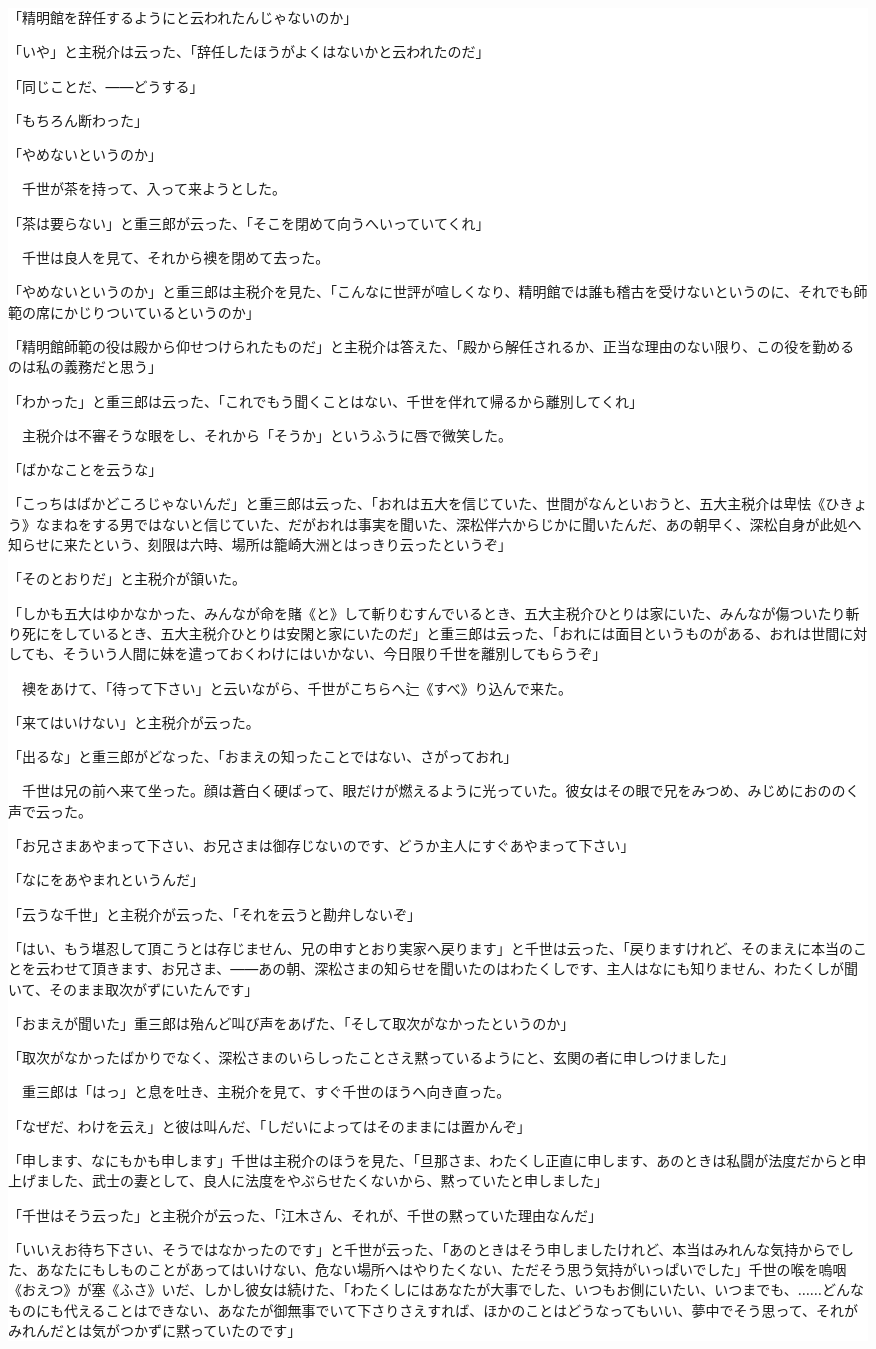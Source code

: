 「精明館を辞任するようにと云われたんじゃないのか」

「いや」と主税介は云った、「辞任したほうがよくはないかと云われたのだ」

「同じことだ、――どうする」

「もちろん断わった」

「やめないというのか」

　千世が茶を持って、入って来ようとした。

「茶は要らない」と重三郎が云った、「そこを閉めて向うへいっていてくれ」

　千世は良人を見て、それから襖を閉めて去った。

「やめないというのか」と重三郎は主税介を見た、「こんなに世評が喧しくなり、精明館では誰も稽古を受けないというのに、それでも師範の席にかじりついているというのか」

「精明館師範の役は殿から仰せつけられたものだ」と主税介は答えた、「殿から解任されるか、正当な理由のない限り、この役を勤めるのは私の義務だと思う」

「わかった」と重三郎は云った、「これでもう聞くことはない、千世を伴れて帰るから離別してくれ」

　主税介は不審そうな眼をし、それから「そうか」というふうに唇で微笑した。

「ばかなことを云うな」

「こっちはばかどころじゃないんだ」と重三郎は云った、「おれは五大を信じていた、世間がなんといおうと、五大主税介は卑怯《ひきょう》なまねをする男ではないと信じていた、だがおれは事実を聞いた、深松伴六からじかに聞いたんだ、あの朝早く、深松自身が此処へ知らせに来たという、刻限は六時、場所は籠崎大洲とはっきり云ったというぞ」

「そのとおりだ」と主税介が頷いた。

「しかも五大はゆかなかった、みんなが命を賭《と》して斬りむすんでいるとき、五大主税介ひとりは家にいた、みんなが傷ついたり斬り死にをしているとき、五大主税介ひとりは安閑と家にいたのだ」と重三郎は云った、「おれには面目というものがある、おれは世間に対しても、そういう人間に妹を遣っておくわけにはいかない、今日限り千世を離別してもらうぞ」

　襖をあけて、「待って下さい」と云いながら、千世がこちらへ辷《すべ》り込んで来た。

「来てはいけない」と主税介が云った。

「出るな」と重三郎がどなった、「おまえの知ったことではない、さがっておれ」

　千世は兄の前へ来て坐った。顔は蒼白く硬ばって、眼だけが燃えるように光っていた。彼女はその眼で兄をみつめ、みじめにおののく声で云った。

「お兄さまあやまって下さい、お兄さまは御存じないのです、どうか主人にすぐあやまって下さい」

「なにをあやまれというんだ」

「云うな千世」と主税介が云った、「それを云うと勘弁しないぞ」

「はい、もう堪忍して頂こうとは存じません、兄の申すとおり実家へ戻ります」と千世は云った、「戻りますけれど、そのまえに本当のことを云わせて頂きます、お兄さま、――あの朝、深松さまの知らせを聞いたのはわたくしです、主人はなにも知りません、わたくしが聞いて、そのまま取次がずにいたんです」

「おまえが聞いた」重三郎は殆んど叫び声をあげた、「そして取次がなかったというのか」

「取次がなかったばかりでなく、深松さまのいらしったことさえ黙っているようにと、玄関の者に申しつけました」

　重三郎は「はっ」と息を吐き、主税介を見て、すぐ千世のほうへ向き直った。

「なぜだ、わけを云え」と彼は叫んだ、「しだいによってはそのままには置かんぞ」

「申します、なにもかも申します」千世は主税介のほうを見た、「旦那さま、わたくし正直に申します、あのときは私闘が法度だからと申上げました、武士の妻として、良人に法度をやぶらせたくないから、黙っていたと申しました」

「千世はそう云った」と主税介が云った、「江木さん、それが、千世の黙っていた理由なんだ」

「いいえお待ち下さい、そうではなかったのです」と千世が云った、「あのときはそう申しましたけれど、本当はみれんな気持からでした、あなたにもしものことがあってはいけない、危ない場所へはやりたくない、ただそう思う気持がいっぱいでした」千世の喉を嗚咽《おえつ》が塞《ふさ》いだ、しかし彼女は続けた、「わたくしにはあなたが大事でした、いつもお側にいたい、いつまでも、……どんなものにも代えることはできない、あなたが御無事でいて下さりさえすれば、ほかのことはどうなってもいい、夢中でそう思って、それがみれんだとは気がつかずに黙っていたのです」
